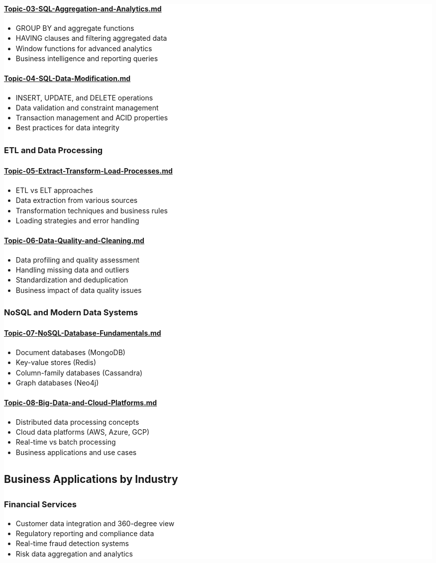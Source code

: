 #### [Topic-03-SQL-Aggregation-and-Analytics.md](./Topic-03-SQL-Aggregation-and-Analytics.md)
- GROUP BY and aggregate functions
- HAVING clauses and filtering aggregated data
- Window functions for advanced analytics
- Business intelligence and reporting queries

#### [Topic-04-SQL-Data-Modification.md](./Topic-04-SQL-Data-Modification.md)
- INSERT, UPDATE, and DELETE operations
- Data validation and constraint management
- Transaction management and ACID properties
- Best practices for data integrity

### ETL and Data Processing

#### [Topic-05-Extract-Transform-Load-Processes.md](./Topic-05-Extract-Transform-Load-Processes.md)
- ETL vs ELT approaches
- Data extraction from various sources
- Transformation techniques and business rules
- Loading strategies and error handling

#### [Topic-06-Data-Quality-and-Cleaning.md](./Topic-06-Data-Quality-and-Cleaning.md)
- Data profiling and quality assessment
- Handling missing data and outliers
- Standardization and deduplication
- Business impact of data quality issues

### NoSQL and Modern Data Systems

#### [Topic-07-NoSQL-Database-Fundamentals.md](./Topic-07-NoSQL-Database-Fundamentals.md)
- Document databases (MongoDB)
- Key-value stores (Redis)
- Column-family databases (Cassandra)
- Graph databases (Neo4j)

#### [Topic-08-Big-Data-and-Cloud-Platforms.md](./Topic-08-Big-Data-and-Cloud-Platforms.md)
- Distributed data processing concepts
- Cloud data platforms (AWS, Azure, GCP)
- Real-time vs batch processing
- Business applications and use cases

## Business Applications by Industry

### Financial Services
- Customer data integration and 360-degree view
- Regulatory reporting and compliance data
- Real-time fraud detection systems
- Risk data aggregation and analytics
